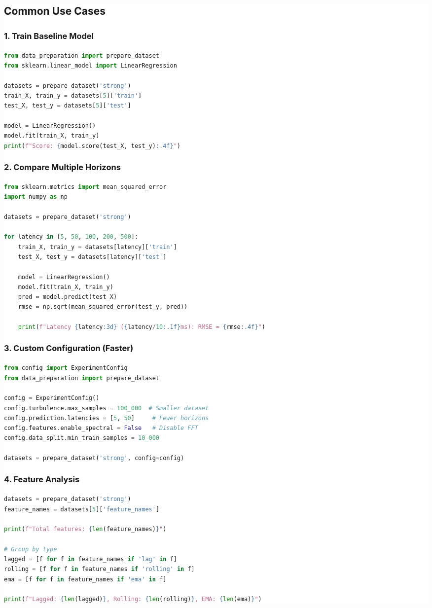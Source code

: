 ## Common Use Cases

### 1. Train Baseline Model
```python
from data_preparation import prepare_dataset
from sklearn.linear_model import LinearRegression

datasets = prepare_dataset('strong')
train_X, train_y = datasets[5]['train']
test_X, test_y = datasets[5]['test']

model = LinearRegression()
model.fit(train_X, train_y)
print(f"Score: {model.score(test_X, test_y):.4f}")
```

### 2. Compare Multiple Horizons
```python
from sklearn.metrics import mean_squared_error
import numpy as np

datasets = prepare_dataset('strong')

for latency in [5, 50, 100, 200, 500]:
    train_X, train_y = datasets[latency]['train']
    test_X, test_y = datasets[latency]['test']
    
    model = LinearRegression()
    model.fit(train_X, train_y)
    pred = model.predict(test_X)
    rmse = np.sqrt(mean_squared_error(test_y, pred))
    
    print(f"Latency {latency:3d} ({latency/10:.1f}ms): RMSE = {rmse:.4f}")
```

### 3. Custom Configuration (Faster)
```python
from config import ExperimentConfig
from data_preparation import prepare_dataset

config = ExperimentConfig()
config.turbulence.max_samples = 100_000  # Smaller dataset
config.prediction.latencies = [5, 50]     # Fewer horizons
config.features.enable_spectral = False   # Disable FFT
config.data_split.min_train_samples = 10_000

datasets = prepare_dataset('strong', config=config)
```

### 4. Feature Analysis
```python
datasets = prepare_dataset('strong')
feature_names = datasets[5]['feature_names']

print(f"Total features: {len(feature_names)}")

# Group by type
lagged = [f for f in feature_names if 'lag' in f]
rolling = [f for f in feature_names if 'rolling' in f]
ema = [f for f in feature_names if 'ema' in f]

print(f"Lagged: {len(lagged)}, Rolling: {len(rolling)}, EMA: {len(ema)}")
```